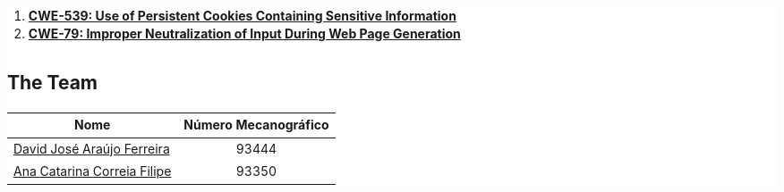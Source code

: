 1. [**CWE-539: Use of Persistent Cookies Containing Sensitive Information**](https://cwe.mitre.org/data/definitions/539.html)
2. [**CWE-79: Improper Neutralization of Input During Web Page Generation**](https://cwe.mitre.org/data/definitions/79.html)

## The Team

| Nome                                                        | Número Mecanográfico  |
| ---                                                         | :---:                 |
| [David José Araújo Ferreira](https://bit.ly/davidaraujo98)  | 93444                 |
| [Ana Catarina Correia Filipe]()                             | 93350                 |